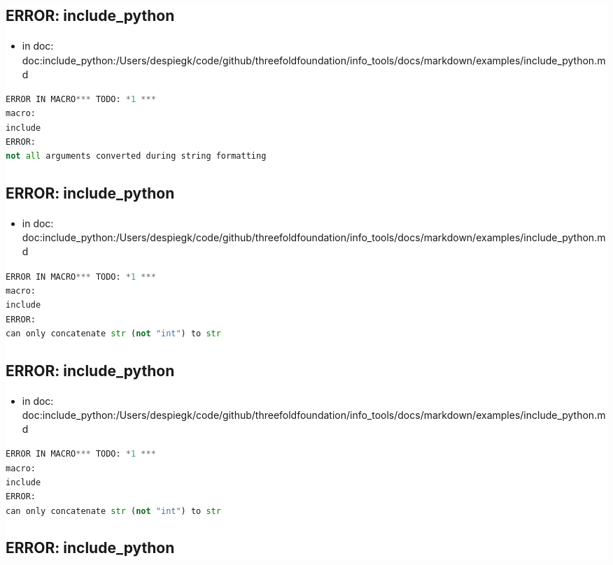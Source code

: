


```
```
## ERROR: include_python

- in doc: doc:include_python:/Users/despiegk/code/github/threefoldfoundation/info_tools/docs/markdown/examples/include_python.md

```python
ERROR IN MACRO*** TODO: *1 ***
macro:
include
ERROR:
not all arguments converted during string formatting
```




```
```
## ERROR: include_python

- in doc: doc:include_python:/Users/despiegk/code/github/threefoldfoundation/info_tools/docs/markdown/examples/include_python.md

```python
ERROR IN MACRO*** TODO: *1 ***
macro:
include
ERROR:
can only concatenate str (not "int") to str
```




```
```
## ERROR: include_python

- in doc: doc:include_python:/Users/despiegk/code/github/threefoldfoundation/info_tools/docs/markdown/examples/include_python.md

```python
ERROR IN MACRO*** TODO: *1 ***
macro:
include
ERROR:
can only concatenate str (not "int") to str
```




```
```
## ERROR: include_python
